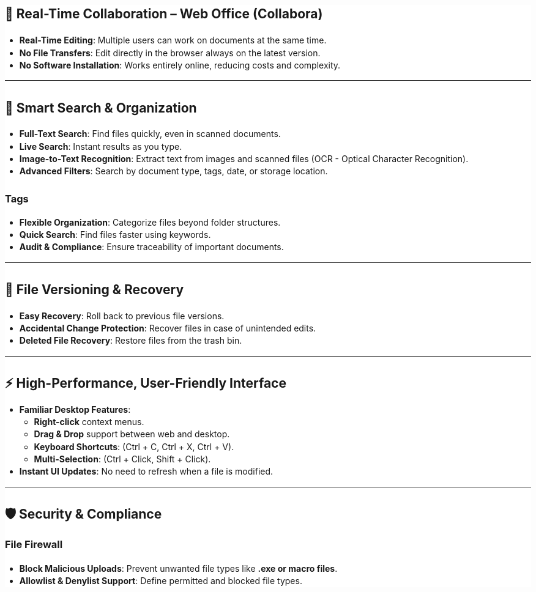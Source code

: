 
## **📝 Real-Time Collaboration – Web Office (Collabora)**

- **Real-Time Editing**: Multiple users can work on documents at the same time.
- **No File Transfers**: Edit directly in the browser always on the latest version.
- **No Software Installation**: Works entirely online, reducing costs and complexity.

---

## **🔎 Smart Search & Organization**

- **Full-Text Search**: Find files quickly, even in scanned documents.
- **Live Search**: Instant results as you type.
- **Image-to-Text Recognition**: Extract text from images and scanned files (OCR - Optical Character Recognition).
- **Advanced Filters**: Search by document type, tags, date, or storage location.

### **Tags**

- **Flexible Organization**: Categorize files beyond folder structures.
- **Quick Search**: Find files faster using keywords.
- **Audit & Compliance**: Ensure traceability of important documents.

---

## **📜 File Versioning & Recovery**

- **Easy Recovery**: Roll back to previous file versions.
- **Accidental Change Protection**: Recover files in case of unintended edits.
- **Deleted File Recovery**: Restore files from the trash bin.

---

## **⚡ High-Performance, User-Friendly Interface**

- **Familiar Desktop Features**:
  - **Right-click** context menus.
  - **Drag & Drop** support between web and desktop.
  - **Keyboard Shortcuts**: (Ctrl + C, Ctrl + X, Ctrl + V).
  - **Multi-Selection**: (Ctrl + Click, Shift + Click).
- **Instant UI Updates**: No need to refresh when a file is modified.

---

## **🛡️ Security & Compliance**

### **File Firewall**

- **Block Malicious Uploads**: Prevent unwanted file types like **.exe or macro files**.
- **Allowlist & Denylist Support**: Define permitted and blocked file types.
